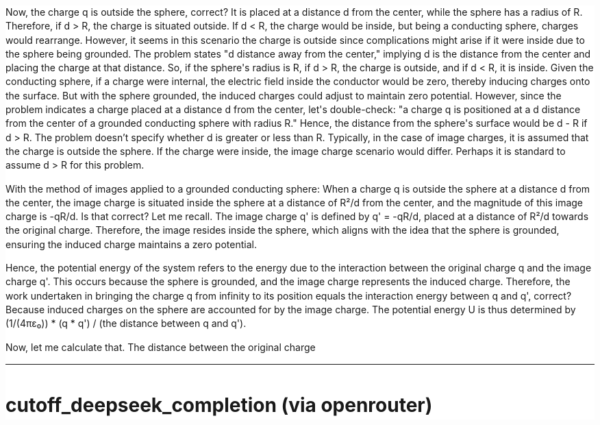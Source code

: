 Now, the charge q is outside the sphere, correct? It is placed at a distance d from the center, while the sphere has a radius of R. Therefore, if d > R, the charge is situated outside. If d < R, the charge would be inside, but being a conducting sphere, charges would rearrange. However, it seems in this scenario the charge is outside since complications might arise if it were inside due to the sphere being grounded. The problem states "d distance away from the center," implying d is the distance from the center and placing the charge at that distance. So, if the sphere's radius is R, if d > R, the charge is outside, and if d < R, it is inside. Given the conducting sphere, if a charge were internal, the electric field inside the conductor would be zero, thereby inducing charges onto the surface. But with the sphere grounded, the induced charges could adjust to maintain zero potential. However, since the problem indicates a charge placed at a distance d from the center, let's double-check: "a charge q is positioned at a d distance from the center of a grounded conducting sphere with radius R." Hence, the distance from the sphere's surface would be d - R if d > R. The problem doesn’t specify whether d is greater or less than R. Typically, in the case of image charges, it is assumed that the charge is outside the sphere. If the charge were inside, the image charge scenario would differ. Perhaps it is standard to assume d > R for this problem.

With the method of images applied to a grounded conducting sphere: When a charge q is outside the sphere at a distance d from the center, the image charge is situated inside the sphere at a distance of R²/d from the center, and the magnitude of this image charge is -qR/d. Is that correct? Let me recall. The image charge q' is defined by q' = -qR/d, placed at a distance of R²/d towards the original charge. Therefore, the image resides inside the sphere, which aligns with the idea that the sphere is grounded, ensuring the induced charge maintains a zero potential.

Hence, the potential energy of the system refers to the energy due to the interaction between the original charge q and the image charge q'. This occurs because the sphere is grounded, and the image charge represents the induced charge. Therefore, the work undertaken in bringing the charge q from infinity to its position equals the interaction energy between q and q', correct? Because induced charges on the sphere are accounted for by the image charge. The potential energy U is thus determined by (1/(4πε₀)) * (q * q') / (the distance between q and q').

Now, let me calculate that. The distance between the original charge

---

# cutoff_deepseek_completion (via openrouter)

